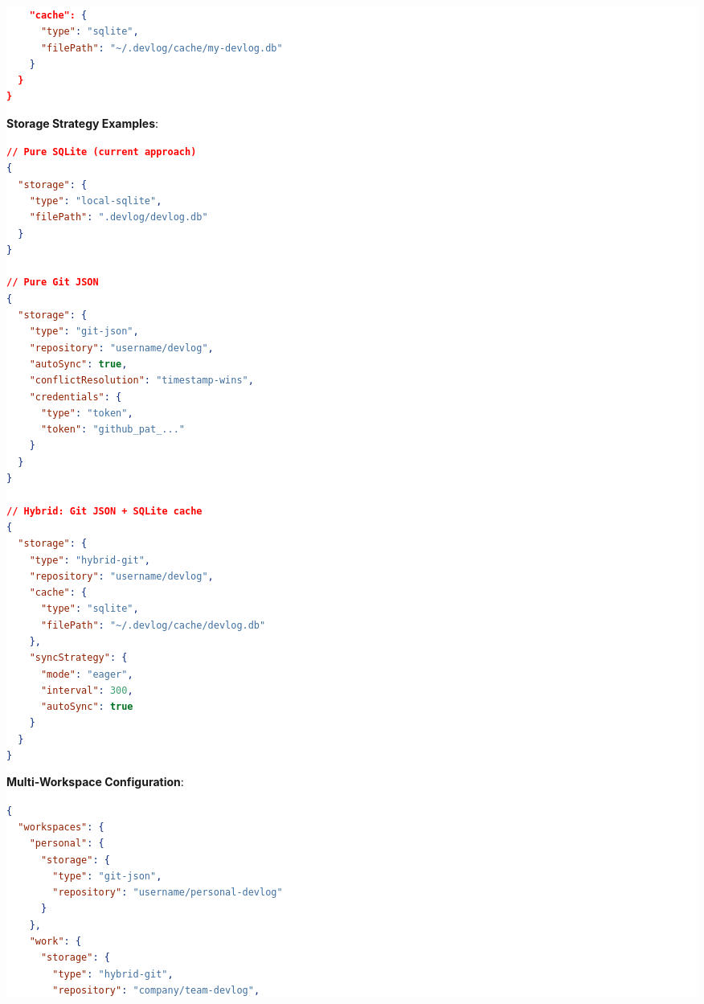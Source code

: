 ```json
    "cache": {
      "type": "sqlite",
      "filePath": "~/.devlog/cache/my-devlog.db"
    }
  }
}
```

**Storage Strategy Examples**:
```json
// Pure SQLite (current approach)
{
  "storage": {
    "type": "local-sqlite",
    "filePath": ".devlog/devlog.db"
  }
}

// Pure Git JSON
{
  "storage": {
    "type": "git-json",
    "repository": "username/devlog",
    "autoSync": true,
    "conflictResolution": "timestamp-wins",
    "credentials": {
      "type": "token",
      "token": "github_pat_..."
    }
  }
}

// Hybrid: Git JSON + SQLite cache
{
  "storage": {
    "type": "hybrid-git",
    "repository": "username/devlog",
    "cache": {
      "type": "sqlite",
      "filePath": "~/.devlog/cache/devlog.db"
    },
    "syncStrategy": {
      "mode": "eager",
      "interval": 300,
      "autoSync": true
    }
  }
}
```

**Multi-Workspace Configuration**:
```json
{
  "workspaces": {
    "personal": {
      "storage": {
        "type": "git-json",
        "repository": "username/personal-devlog"
      }
    },
    "work": {
      "storage": {
        "type": "hybrid-git", 
        "repository": "company/team-devlog",
```